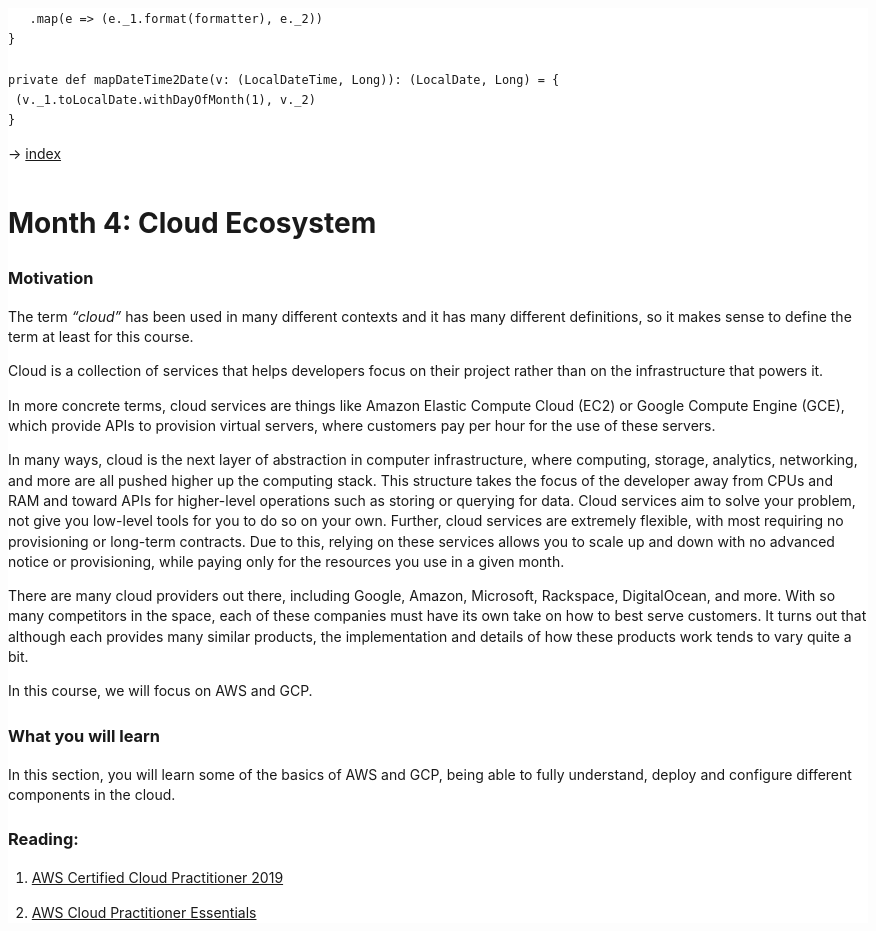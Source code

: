 ```
   .map(e => (e._1.format(formatter), e._2))
}

private def mapDateTime2Date(v: (LocalDateTime, Long)): (LocalDate, Long) = {
 (v._1.toLocalDate.withDayOfMonth(1), v._2)
}
```



→ [index](#index)

# Month 4: Cloud Ecosystem

### Motivation ###

The term *“cloud”* has been used in many different contexts and it has many different definitions, so it makes sense to define the term at least for this course.

Cloud is a collection of services that helps developers focus on their project rather than on the infrastructure that powers it. 

In more concrete terms, cloud services are things like Amazon Elastic Compute Cloud (EC2) or Google Compute Engine (GCE), which provide APIs to provision virtual servers, where customers pay per hour for the use of these servers.

In many ways, cloud is the next layer of abstraction in computer infrastructure, where computing, storage, analytics, networking, and more are all pushed higher up the computing stack. This structure takes the focus of the developer away from CPUs and RAM and toward APIs for higher-level operations such as storing or querying for data. 
Cloud services aim to solve your problem, not give you low-level tools for you to do so on your own. Further, cloud services are extremely flexible, with most requiring no provisioning or long-term contracts. Due to this, relying on these services allows you to scale up and down with no advanced notice or provisioning, while paying only for the resources you use in a given month.

There are many cloud providers out there, including Google, Amazon, Microsoft, Rackspace, DigitalOcean, and more. With so many competitors in the space, each of these companies must have its own take on how to best serve customers. It turns out that although each provides many similar products, the implementation and details of how these products work tends to vary quite a bit.

In this course, we will focus on AWS and GCP.

### What you will learn ###

In this section, you will learn some of the basics of AWS and GCP, being able to fully understand, deploy and configure different components in the cloud.

### Reading: ###

1. [AWS Certified Cloud Practitioner 2019](https://www.udemy.com/aws-certified-cloud-practitioner/https://aws.amazon.com/training/course-descriptions/cloud-practitioner-essentials/)

2. [AWS Cloud Practitioner Essentials](https://aws.amazon.com/training/course-descriptions/cloud-practitioner-essentials/)
